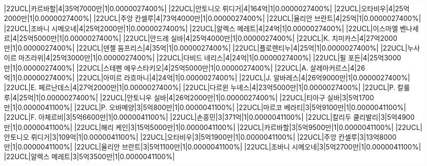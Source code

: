 |22UCL|카르바할|4|35억7000만|1|0.0000027400%|
|22UCL|안토니오 뤼디거|4|164억|1|0.0000027400%|
|22UCL|오타비우|4|25억2000만|1|0.0000027400%|
|22UCL|주앙 칸셀루|4|73억4000만|1|0.0000027400%|
|22UCL|율리안 브란트|4|25억|1|0.0000027400%|
|22UCL|조바니 시메오네|4|25억2000만|1|0.0000027400%|
|22UCL|알렉스 메레트|4|24억|1|0.0000027400%|
|22UCL|이스마엘 벤나세르|4|25억5000만|1|0.0000027400%|
|22UCL|안드레 실바|4|25억4000만|1|0.0000027400%|
|22UCL|K. 치미카스|4|27억2000만|1|0.0000027400%|
|22UCL|덴젤 둠프리스|4|35억|1|0.0000027400%|
|22UCL|플로렌티누|4|25억|1|0.0000027400%|
|22UCL|누사이르 마즈라위|4|25억3000만|1|0.0000027400%|
|22UCL|다비드 네리스|4|24억|1|0.0000027400%|
|22UCL|필 포든|4|25억3000만|1|0.0000027400%|
|22UCL|스테펜 에우스타키오|4|25억5000만|1|0.0000027400%|
|22UCL|A. 살레마커르스|4|26억|1|0.0000027400%|
|22UCL|아미르 라흐마니|4|24억|1|0.0000027400%|
|22UCL|J. 알바레스|4|26억9000만|1|0.0000027400%|
|22UCL|E. 페르난데스|4|27억2000만|1|0.0000027400%|
|22UCL|다르윈 누녜스|4|23억5000만|1|0.0000027400%|
|22UCL|P. 칼룰루|4|25억|1|0.0000027400%|
|22UCL|안토니우 실바|4|26억2000만|1|0.0000027400%|
|22UCL|티아구 실바|3|5억1700만|1|0.0000041100%|
|22UCL|P. 오바메양|3|5억800만|1|0.0000041100%|
|22UCL|마르코 베라티|3|5억9100만|1|0.0000041100%|
|22UCL|F. 아체르비|3|5억6600만|1|0.0000041100%|
|22UCL|손흥민|3|371억|1|0.0000041100%|
|22UCL|칼리두 쿨리발리|3|5억4900만|1|0.0000041100%|
|22UCL|해리 케인|3|15억5000만|1|0.0000041100%|
|22UCL|카르바할|3|5억9500만|1|0.0000041100%|
|22UCL|안토니오 뤼디거|3|109억|1|0.0000041100%|
|22UCL|오타비우|3|5억1900만|1|0.0000041100%|
|22UCL|주앙 칸셀루|3|13억8000만|1|0.0000041100%|
|22UCL|율리안 브란트|3|5억1100만|1|0.0000041100%|
|22UCL|조바니 시메오네|3|5억2700만|1|0.0000041100%|
|22UCL|알렉스 메레트|3|5억3500만|1|0.0000041100%|